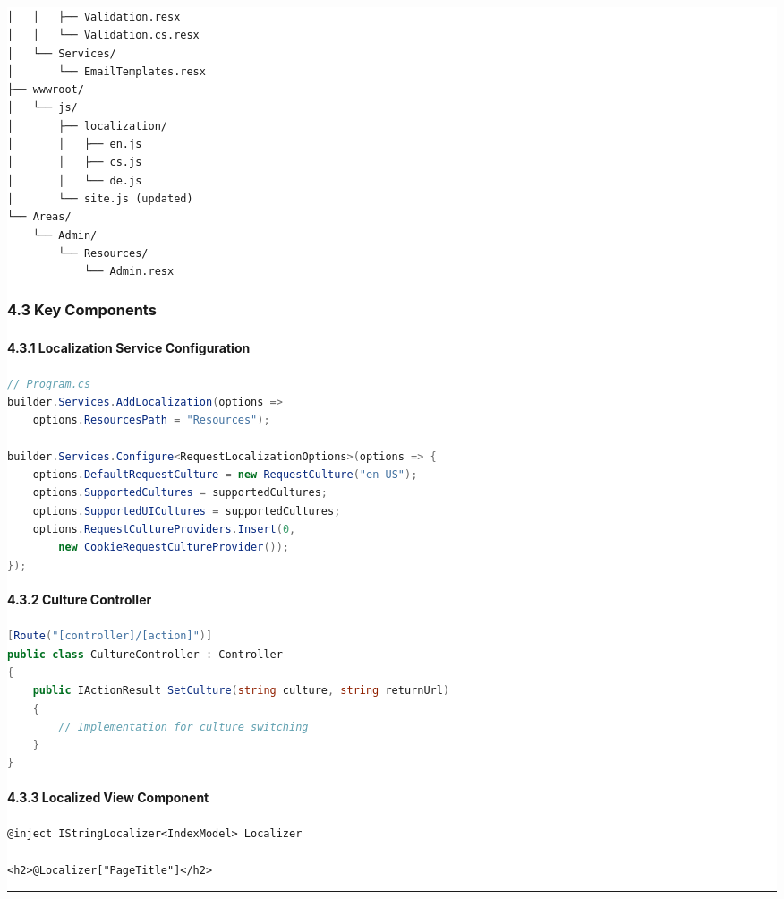 ```
│   │   ├── Validation.resx
│   │   └── Validation.cs.resx
│   └── Services/
│       └── EmailTemplates.resx
├── wwwroot/
│   └── js/
│       ├── localization/
│       │   ├── en.js
│       │   ├── cs.js
│       │   └── de.js
│       └── site.js (updated)
└── Areas/
    └── Admin/
        └── Resources/
            └── Admin.resx
```

### 4.3 Key Components

#### 4.3.1 Localization Service Configuration
```csharp
// Program.cs
builder.Services.AddLocalization(options => 
    options.ResourcesPath = "Resources");

builder.Services.Configure<RequestLocalizationOptions>(options => {
    options.DefaultRequestCulture = new RequestCulture("en-US");
    options.SupportedCultures = supportedCultures;
    options.SupportedUICultures = supportedCultures;
    options.RequestCultureProviders.Insert(0, 
        new CookieRequestCultureProvider());
});
```

#### 4.3.2 Culture Controller
```csharp
[Route("[controller]/[action]")]
public class CultureController : Controller
{
    public IActionResult SetCulture(string culture, string returnUrl)
    {
        // Implementation for culture switching
    }
}
```

#### 4.3.3 Localized View Component
```razor
@inject IStringLocalizer<IndexModel> Localizer

<h2>@Localizer["PageTitle"]</h2>
```

---